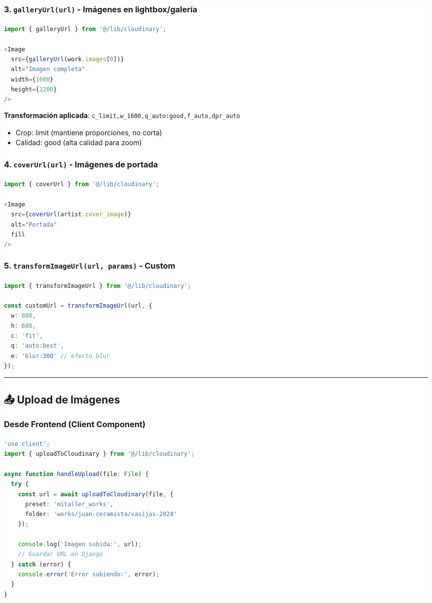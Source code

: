 ### 3. `galleryUrl(url)` - Imágenes en lightbox/galería
```typescript
import { galleryUrl } from '@/lib/cloudinary';

<Image 
  src={galleryUrl(work.images[0])} 
  alt="Imagen completa"
  width={1600}
  height={1200}
/>
```
**Transformación aplicada**: `c_limit,w_1600,q_auto:good,f_auto,dpr_auto`
- Crop: limit (mantiene proporciones, no corta)
- Calidad: good (alta calidad para zoom)

### 4. `coverUrl(url)` - Imágenes de portada
```typescript
import { coverUrl } from '@/lib/cloudinary';

<Image 
  src={coverUrl(artist.cover_image)} 
  alt="Portada"
  fill
/>
```

### 5. `transformImageUrl(url, params)` - Custom
```typescript
import { transformImageUrl } from '@/lib/cloudinary';

const customUrl = transformImageUrl(url, {
  w: 800,
  h: 600,
  c: 'fit',
  q: 'auto:best',
  e: 'blur:300' // efecto blur
});
```

---

## 📤 Upload de Imágenes

### Desde Frontend (Client Component)
```typescript
'use client';
import { uploadToCloudinary } from '@/lib/cloudinary';

async function handleUpload(file: File) {
  try {
    const url = await uploadToCloudinary(file, {
      preset: 'mitaller_works',
      folder: 'works/juan-ceramista/vasijas-2024'
    });
    
    console.log('Imagen subida:', url);
    // Guardar URL en Django
  } catch (error) {
    console.error('Error subiendo:', error);
  }
}
```
